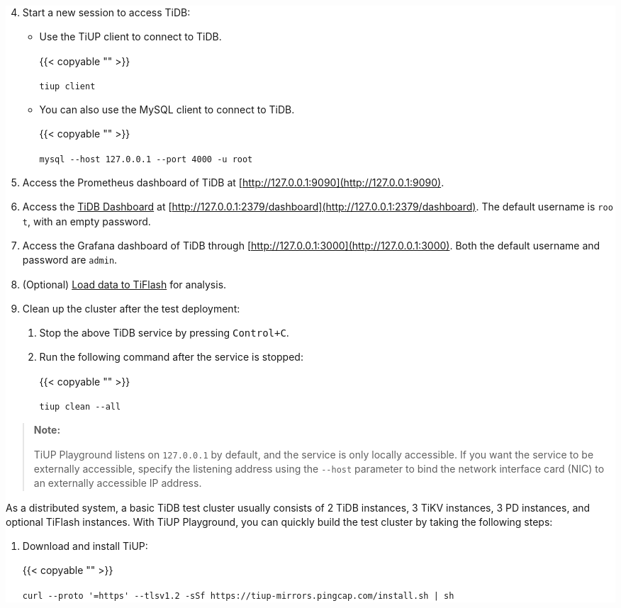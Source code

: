 4.  Start a new session to access TiDB:

    -   Use the TiUP client to connect to TiDB.

        {{< copyable "" >}}

        ```shell
        tiup client
        ```

    -   You can also use the MySQL client to connect to TiDB.

        {{< copyable "" >}}

        ```shell
        mysql --host 127.0.0.1 --port 4000 -u root
        ```

5.  Access the Prometheus dashboard of TiDB at [http://127.0.0.1:9090](http://127.0.0.1:9090).

6.  Access the [TiDB Dashboard](/dashboard/dashboard-intro.md) at [http://127.0.0.1:2379/dashboard](http://127.0.0.1:2379/dashboard). The default username is `root`, with an empty password.

7.  Access the Grafana dashboard of TiDB through [http://127.0.0.1:3000](http://127.0.0.1:3000). Both the default username and password are `admin`.

8.  (Optional) [Load data to TiFlash](/tiflash/tiflash-overview.md#use-tiflash) for analysis.

9.  Clean up the cluster after the test deployment:

    1.  Stop the above TiDB service by pressing <kbd>Control+C</kbd>.

    2.  Run the following command after the service is stopped:

        {{< copyable "" >}}

        ```shell
        tiup clean --all
        ```

> **Note:**
>
> TiUP Playground listens on `127.0.0.1` by default, and the service is only locally accessible. If you want the service to be externally accessible, specify the listening address using the `--host` parameter to bind the network interface card (NIC) to an externally accessible IP address.

</div>
<div label="Linux">

As a distributed system, a basic TiDB test cluster usually consists of 2 TiDB instances, 3 TiKV instances, 3 PD instances, and optional TiFlash instances. With TiUP Playground, you can quickly build the test cluster by taking the following steps:

1.  Download and install TiUP:

    {{< copyable "" >}}

    ```shell
    curl --proto '=https' --tlsv1.2 -sSf https://tiup-mirrors.pingcap.com/install.sh | sh
    ```
